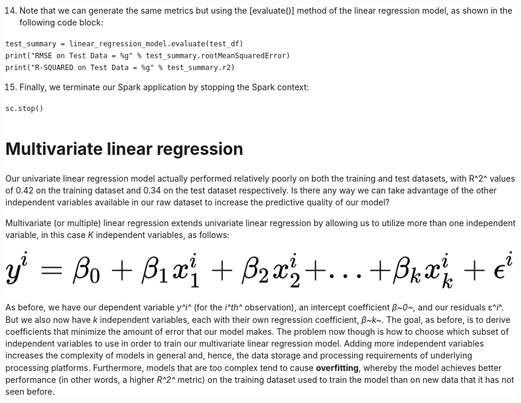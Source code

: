
14. Note that we can generate the same metrics but using the
    [evaluate()] method of the linear regression model, as shown
    in the following code block:

```
test_summary = linear_regression_model.evaluate(test_df)
print("RMSE on Test Data = %g" % test_summary.rootMeanSquaredError)
print("R-SQUARED on Test Data = %g" % test_summary.r2)
```


15. Finally, we terminate our Spark application by stopping the Spark
    context:

```
sc.stop()
```




Multivariate linear regression
==============================

Our univariate linear regression model actually performed relatively
poorly on both the training and test datasets, with R^2^ values of 0.42
on the training dataset and 0.34 on the test dataset respectively. Is
there any way we can take advantage of the other independent variables
available in our raw dataset to increase the predictive quality of our
model?

Multivariate (or multiple) linear regression extends univariate linear
regression by allowing us to utilize more than one independent variable,
in this case *K* independent variables, as follows:


![](./images/92ac9e48-9e36-422a-b81b-5edbb280f7c0.png)


As before, we have our dependent variable *y^i^* (for the *i^th^*
observation), an intercept coefficient *β~0~,* and our residuals ε^*i*^.
But we also now have *k* independent variables, each with their own
regression coefficient, *β~k~*. The goal, as before, is to derive
coefficients that minimize the amount of error that our model makes. The
problem now though is how to choose which subset of independent
variables to use in order to train our multivariate linear regression
model. Adding more independent variables increases the complexity of
models in general and, hence, the data storage and processing
requirements of underlying processing platforms. Furthermore, models
that are too complex tend to cause **overfitting**, whereby the model
achieves better performance (in other words, a higher *R^2^* metric) on
the training dataset used to train the model than on new data that it
has not seen before.
